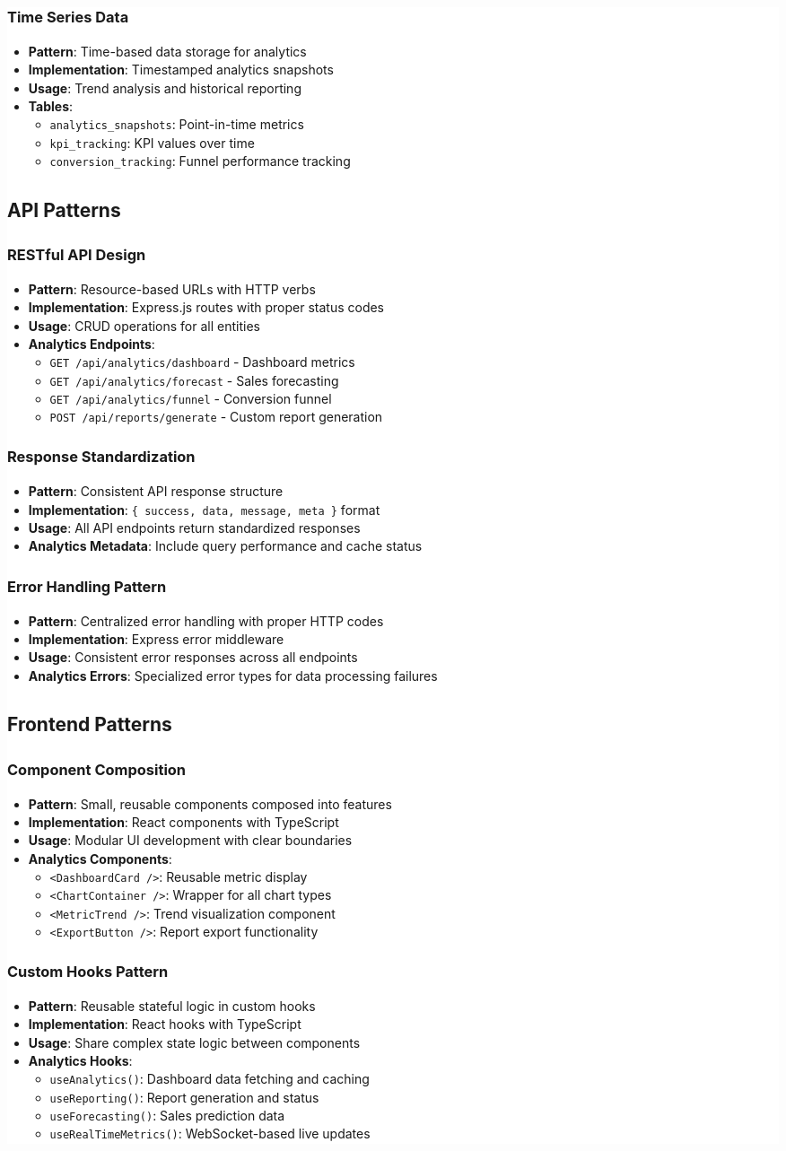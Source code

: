 ### Time Series Data
- **Pattern**: Time-based data storage for analytics
- **Implementation**: Timestamped analytics snapshots
- **Usage**: Trend analysis and historical reporting
- **Tables**:
  - `analytics_snapshots`: Point-in-time metrics
  - `kpi_tracking`: KPI values over time
  - `conversion_tracking`: Funnel performance tracking

## API Patterns

### RESTful API Design
- **Pattern**: Resource-based URLs with HTTP verbs
- **Implementation**: Express.js routes with proper status codes
- **Usage**: CRUD operations for all entities
- **Analytics Endpoints**:
  - `GET /api/analytics/dashboard` - Dashboard metrics
  - `GET /api/analytics/forecast` - Sales forecasting
  - `GET /api/analytics/funnel` - Conversion funnel
  - `POST /api/reports/generate` - Custom report generation

### Response Standardization
- **Pattern**: Consistent API response structure
- **Implementation**: `{ success, data, message, meta }` format
- **Usage**: All API endpoints return standardized responses
- **Analytics Metadata**: Include query performance and cache status

### Error Handling Pattern
- **Pattern**: Centralized error handling with proper HTTP codes
- **Implementation**: Express error middleware
- **Usage**: Consistent error responses across all endpoints
- **Analytics Errors**: Specialized error types for data processing failures

## Frontend Patterns

### Component Composition
- **Pattern**: Small, reusable components composed into features
- **Implementation**: React components with TypeScript
- **Usage**: Modular UI development with clear boundaries
- **Analytics Components**:
  - `<DashboardCard />`: Reusable metric display
  - `<ChartContainer />`: Wrapper for all chart types
  - `<MetricTrend />`: Trend visualization component
  - `<ExportButton />`: Report export functionality

### Custom Hooks Pattern
- **Pattern**: Reusable stateful logic in custom hooks
- **Implementation**: React hooks with TypeScript
- **Usage**: Share complex state logic between components
- **Analytics Hooks**:
  - `useAnalytics()`: Dashboard data fetching and caching
  - `useReporting()`: Report generation and status
  - `useForecasting()`: Sales prediction data
  - `useRealTimeMetrics()`: WebSocket-based live updates
